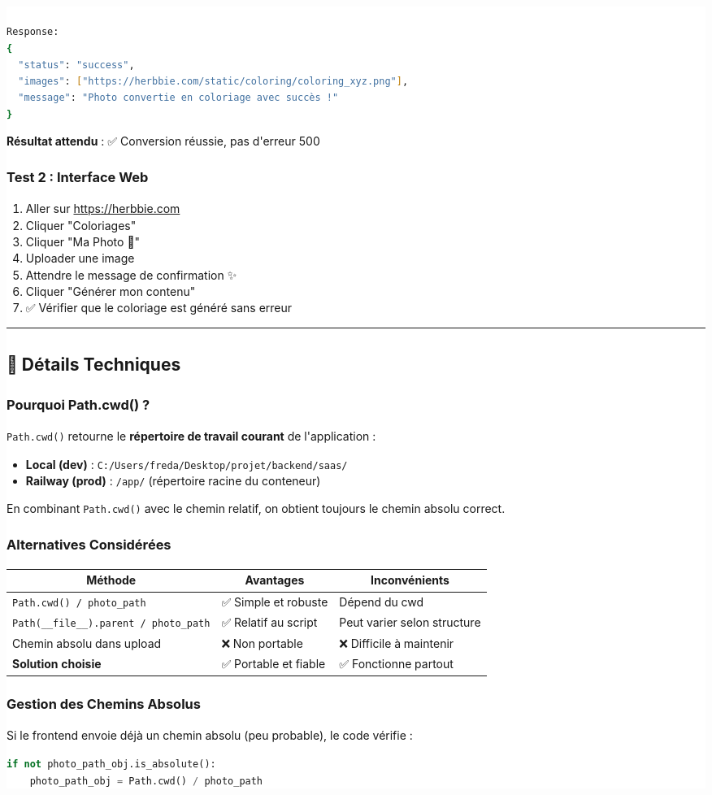 ```bash

Response:
{
  "status": "success",
  "images": ["https://herbbie.com/static/coloring/coloring_xyz.png"],
  "message": "Photo convertie en coloriage avec succès !"
}
```

**Résultat attendu** : ✅ Conversion réussie, pas d'erreur 500

### **Test 2 : Interface Web**
1. Aller sur https://herbbie.com
2. Cliquer "Coloriages"
3. Cliquer "Ma Photo 📸"
4. Uploader une image
5. Attendre le message de confirmation ✨
6. Cliquer "Générer mon contenu"
7. ✅ Vérifier que le coloriage est généré sans erreur

---

## 🔧 Détails Techniques

### **Pourquoi Path.cwd() ?**

`Path.cwd()` retourne le **répertoire de travail courant** de l'application :
- **Local (dev)** : `C:/Users/freda/Desktop/projet/backend/saas/`
- **Railway (prod)** : `/app/` (répertoire racine du conteneur)

En combinant `Path.cwd()` avec le chemin relatif, on obtient toujours le chemin absolu correct.

### **Alternatives Considérées**

| Méthode | Avantages | Inconvénients |
|---------|-----------|---------------|
| `Path.cwd() / photo_path` | ✅ Simple et robuste | Dépend du cwd |
| `Path(__file__).parent / photo_path` | ✅ Relatif au script | Peut varier selon structure |
| Chemin absolu dans upload | ❌ Non portable | ❌ Difficile à maintenir |
| **Solution choisie** | ✅ Portable et fiable | ✅ Fonctionne partout |

### **Gestion des Chemins Absolus**

Si le frontend envoie déjà un chemin absolu (peu probable), le code vérifie :
```python
if not photo_path_obj.is_absolute():
    photo_path_obj = Path.cwd() / photo_path
```
